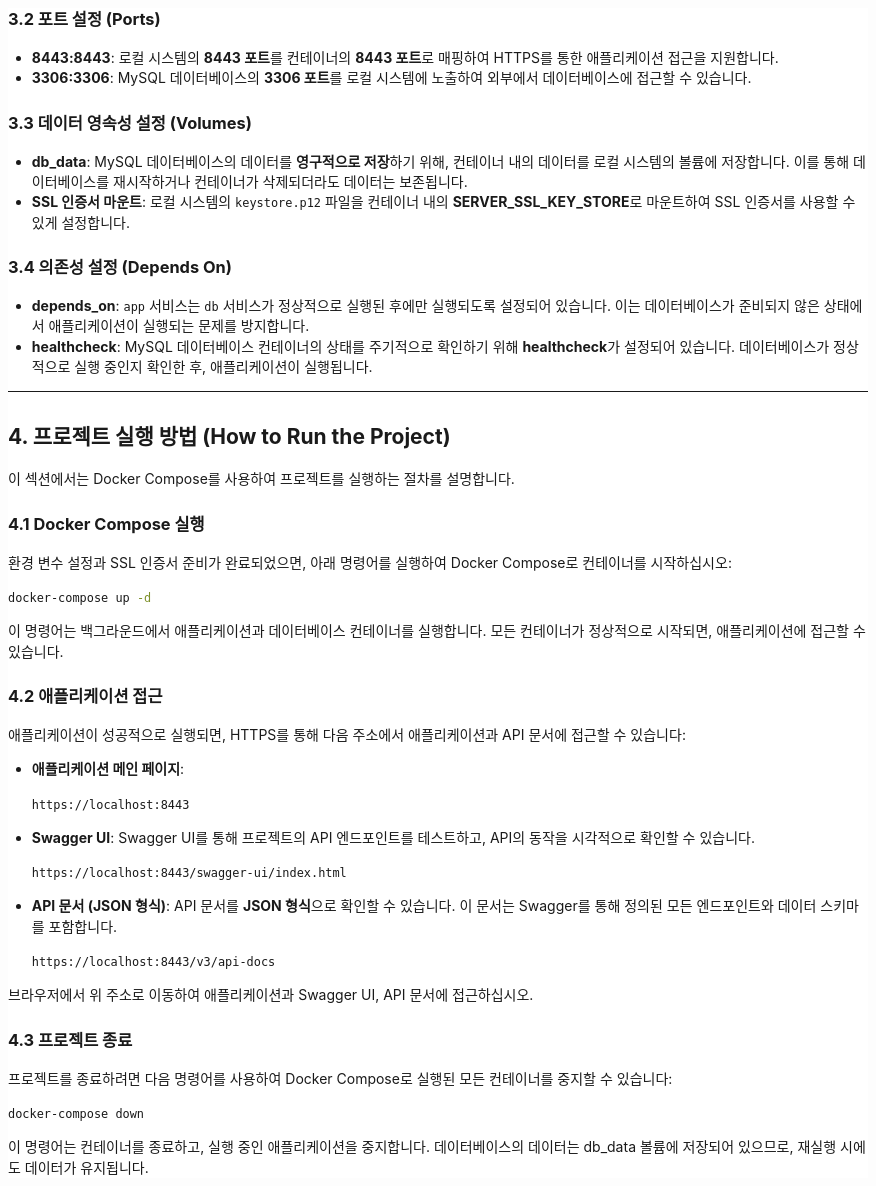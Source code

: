 ### 3.2 포트 설정 (Ports)
- **8443:8443**: 로컬 시스템의 **8443 포트**를 컨테이너의 **8443 포트**로 매핑하여 HTTPS를 통한 애플리케이션 접근을 지원합니다.
- **3306:3306**: MySQL 데이터베이스의 **3306 포트**를 로컬 시스템에 노출하여 외부에서 데이터베이스에 접근할 수 있습니다.

### 3.3 데이터 영속성 설정 (Volumes)
- **db_data**: MySQL 데이터베이스의 데이터를 **영구적으로 저장**하기 위해, 컨테이너 내의 데이터를 로컬 시스템의 볼륨에 저장합니다. 이를 통해 데이터베이스를 재시작하거나 컨테이너가 삭제되더라도 데이터는 보존됩니다.
- **SSL 인증서 마운트**: 로컬 시스템의 `keystore.p12` 파일을 컨테이너 내의 **SERVER_SSL_KEY_STORE**로 마운트하여 SSL 인증서를 사용할 수 있게 설정합니다.

### 3.4 의존성 설정 (Depends On)
- **depends_on**: `app` 서비스는 `db` 서비스가 정상적으로 실행된 후에만 실행되도록 설정되어 있습니다. 이는 데이터베이스가 준비되지 않은 상태에서 애플리케이션이 실행되는 문제를 방지합니다.
- **healthcheck**: MySQL 데이터베이스 컨테이너의 상태를 주기적으로 확인하기 위해 **healthcheck**가 설정되어 있습니다. 데이터베이스가 정상적으로 실행 중인지 확인한 후, 애플리케이션이 실행됩니다.

---

## 4. 프로젝트 실행 방법 (How to Run the Project)
이 섹션에서는 Docker Compose를 사용하여 프로젝트를 실행하는 절차를 설명합니다.
### 4.1 Docker Compose 실행
환경 변수 설정과 SSL 인증서 준비가 완료되었으면, 아래 명령어를 실행하여 Docker Compose로 컨테이너를 시작하십시오:
```bash
docker-compose up -d
```
이 명령어는 백그라운드에서 애플리케이션과 데이터베이스 컨테이너를 실행합니다. 모든 컨테이너가 정상적으로 시작되면, 애플리케이션에 접근할 수 있습니다.
### 4.2 애플리케이션 접근
애플리케이션이 성공적으로 실행되면, HTTPS를 통해 다음 주소에서 애플리케이션과 API 문서에 접근할 수 있습니다:
- **애플리케이션 메인 페이지**:  
  ```
  https://localhost:8443
  ```
- **Swagger UI**: Swagger UI를 통해 프로젝트의 API 엔드포인트를 테스트하고, API의 동작을 시각적으로 확인할 수 있습니다.
  ```
  https://localhost:8443/swagger-ui/index.html
  ```
  
- **API 문서 (JSON 형식)**: API 문서를 **JSON 형식**으로 확인할 수 있습니다. 이 문서는 Swagger를 통해 정의된 모든 엔드포인트와 데이터 스키마를 포함합니다.
  ```
  https://localhost:8443/v3/api-docs
  ```

브라우저에서 위 주소로 이동하여 애플리케이션과 Swagger UI, API 문서에 접근하십시오.
### 4.3 프로젝트 종료
프로젝트를 종료하려면 다음 명령어를 사용하여 Docker Compose로 실행된 모든 컨테이너를 중지할 수 있습니다:
```bash
docker-compose down
```
이 명령어는 컨테이너를 종료하고, 실행 중인 애플리케이션을 중지합니다. 데이터베이스의 데이터는 db_data 볼륨에 저장되어 있으므로, 재실행 시에도 데이터가 유지됩니다.